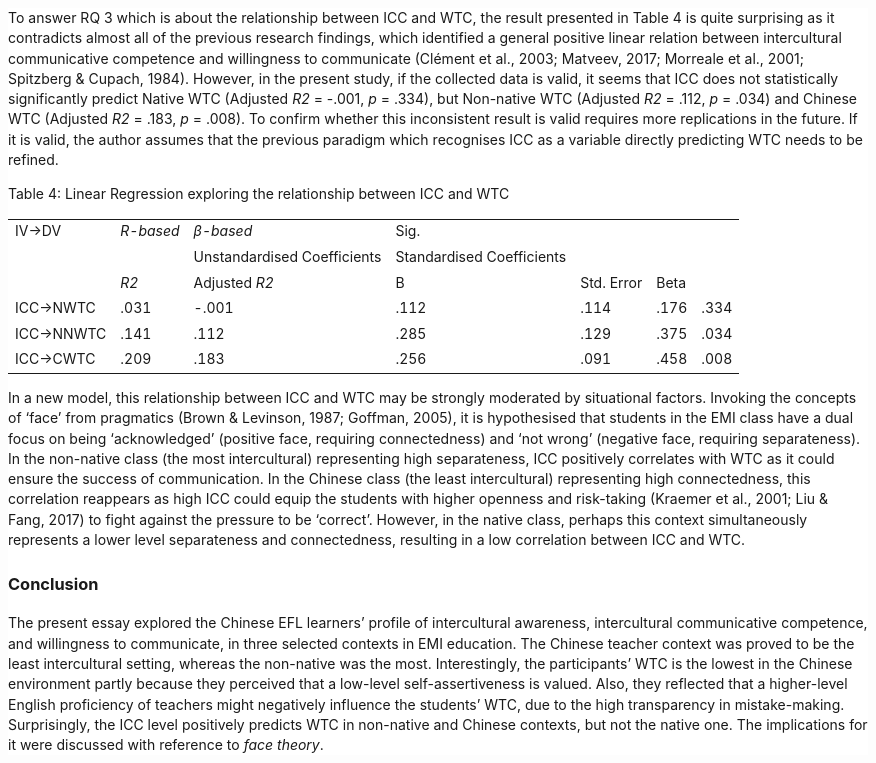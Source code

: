 [^2]: It should be noticed that the notion of ‘Chinese learner’ *per se* is
    plausible. Therefore, in the future research, a more comprehensive design
    should discuss the concept of culture in a more dynamic and even
    deconstructivism approach.

To answer RQ 3 which is about the relationship between ICC and WTC, the result
presented in Table 4 is quite surprising as it contradicts almost all of the
previous research findings, which identified a general positive linear relation
between intercultural communicative competence and willingness to communicate
(Clément et al., 2003; Matveev, 2017; Morreale et al., 2001; Spitzberg & Cupach,
1984). However, in the present study, if the collected data is valid, it seems
that ICC does not statistically significantly predict Native WTC (Adjusted *R2*
= -.001, *p* = .334), but Non-native WTC (Adjusted *R2* = .112, *p* = .034) and
Chinese WTC (Adjusted *R2* = .183, *p* = .008). To confirm whether this
inconsistent result is valid requires more replications in the future. If it is
valid, the author assumes that the previous paradigm which recognises ICC as a
variable directly predicting WTC needs to be refined.

Table 4: Linear Regression exploring the relationship between ICC and WTC

|           |           |                             |                           |            |      |      |
|-----------|-----------|-----------------------------|---------------------------|------------|------|------|
| IV→DV     | *R-based* | *β-based*                   | Sig.                      |            |      |      |
|           |           | Unstandardised Coefficients | Standardised Coefficients |            |      |      |
|           | *R2*      | Adjusted *R2*               | B                         | Std. Error | Beta |      |
| ICC→NWTC  | .031      | \-.001                      | .112                      | .114       | .176 | .334 |
| ICC→NNWTC | .141      | .112                        | .285                      | .129       | .375 | .034 |
| ICC→CWTC  | .209      | .183                        | .256                      | .091       | .458 | .008 |

In a new model, this relationship between ICC and WTC may be strongly moderated
by situational factors. Invoking the concepts of ‘face’ from pragmatics (Brown &
Levinson, 1987; Goffman, 2005), it is hypothesised that students in the EMI
class have a dual focus on being ‘acknowledged’ (positive face, requiring
connectedness) and ‘not wrong’ (negative face, requiring separateness). In the
non-native class (the most intercultural) representing high separateness, ICC
positively correlates with WTC as it could ensure the success of communication.
In the Chinese class (the least intercultural) representing high connectedness,
this correlation reappears as high ICC could equip the students with higher
openness and risk-taking (Kraemer et al., 2001; Liu & Fang, 2017) to fight
against the pressure to be ‘correct’. However, in the native class, perhaps this
context simultaneously represents a lower level separateness and connectedness,
resulting in a low correlation between ICC and WTC.

### Conclusion

The present essay explored the Chinese EFL learners’ profile of intercultural
awareness, intercultural communicative competence, and willingness to
communicate, in three selected contexts in EMI education. The Chinese teacher
context was proved to be the least intercultural setting, whereas the non-native
was the most. Interestingly, the participants’ WTC is the lowest in the Chinese
environment partly because they perceived that a low-level self-assertiveness is
valued. Also, they reflected that a higher-level English proficiency of teachers
might negatively influence the students’ WTC, due to the high transparency in
mistake-making. Surprisingly, the ICC level positively predicts WTC in
non-native and Chinese contexts, but not the native one. The implications for it
were discussed with reference to *face theory*.


[^1]: As the present project only approached a small scale of participants (*N*